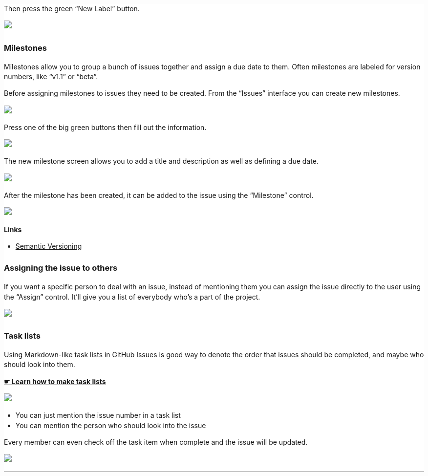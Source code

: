 Then press the green “New Label” button.

![](new-label.jpg)

### Milestones

Milestones allow you to group a bunch of issues together and assign a due date to them. Often milestones are labeled for version numbers, like “v1.1” or “beta”.

Before assigning milestones to issues they need to be created. From the “Issues” interface you can create new milestones.

![](new-milestone-button.jpg)

Press one of the big green buttons then fill out the information.

![](new-milestone.jpg)

The new milestone screen allows you to add a title and description as well as defining a due date.

![](write-milestone.jpg)


After the milestone has been created, it can be added to the issue using the “Milestone” control.

![](milestones.jpg)

**Links**

- [Semantic Versioning](http://semver.org/)

### Assigning the issue to others

If you want a specific person to deal with an issue, instead of mentioning them you can assign the issue directly to the user using the “Assign” control. It’ll give you a list of everybody who’s a part of the project.

![](assign.jpg)

### Task lists

Using Markdown-like task lists in GitHub Issues is good way to denote the order that issues should be completed, and maybe who should look into them.

**[☛ Learn how to make task lists](/topics/markdown/#task-lists)**

![](tasks.jpg)

- You can just mention the issue number in a task list
- You can mention the person who should look into the issue

Every member can even check off the task item when complete and the issue will be updated.

![](check-task.jpg)

---